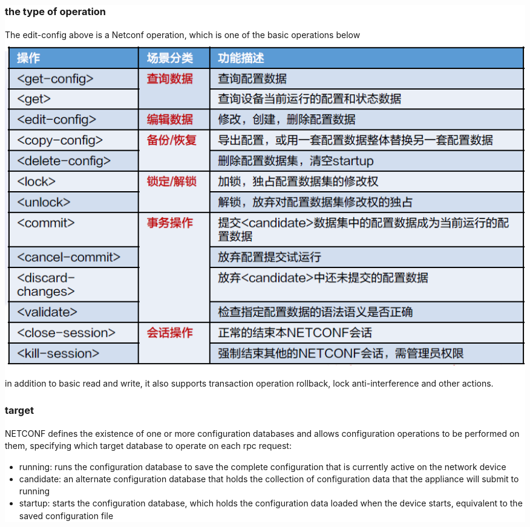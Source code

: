 ### the type of operation
The edit-config above is a Netconf operation, which is one of the basic operations below
![](vx_images/374761515232404.png)

in addition to basic read and write, it also supports transaction operation rollback, lock anti-interference and other actions.

### target
NETCONF defines the existence of one or more configuration databases and allows configuration operations to be performed on them, specifying which target database to operate on each rpc request:
* running: runs the configuration database to save the complete configuration that is currently active on the network device
* candidate: an alternate configuration database that holds the collection of configuration data that the appliance will submit to running
* startup: starts the configuration database, which holds the configuration data loaded when the device starts, equivalent to the saved configuration file
